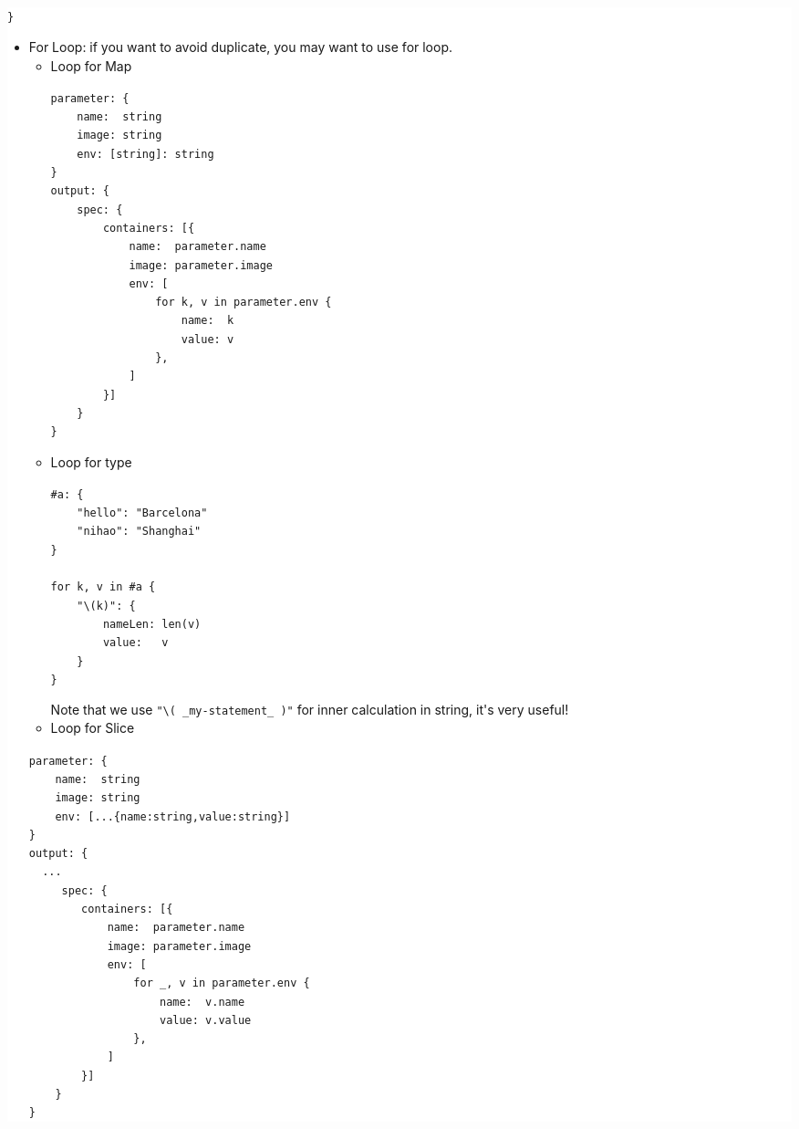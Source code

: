 ```cue
}
```


* For Loop: if you want to avoid duplicate, you may want to use for loop.
  - Loop for Map
    ```cue
    parameter: {
        name:  string
        image: string
        env: [string]: string
    }
    output: {
        spec: {
            containers: [{
                name:  parameter.name
                image: parameter.image
                env: [
                    for k, v in parameter.env {
                        name:  k
                        value: v
                    },
                ]
            }]
        }
    }
    ```
  - Loop for type
    ```cue
    #a: {
        "hello": "Barcelona"
        "nihao": "Shanghai"
    }
    
    for k, v in #a {
        "\(k)": {
            nameLen: len(v)
            value:   v
        }
    }
    ```
    Note that we use `"\( _my-statement_ )"` for inner calculation in string, it's very useful!
  -  Loop for Slice
    ```cue
    parameter: {
        name:  string
        image: string
        env: [...{name:string,value:string}]
    }
    output: {
      ...
         spec: {
            containers: [{
                name:  parameter.name
                image: parameter.image
                env: [
                    for _, v in parameter.env {
                        name:  v.name
                        value: v.value
                    },
                ]
            }]
        }
    }